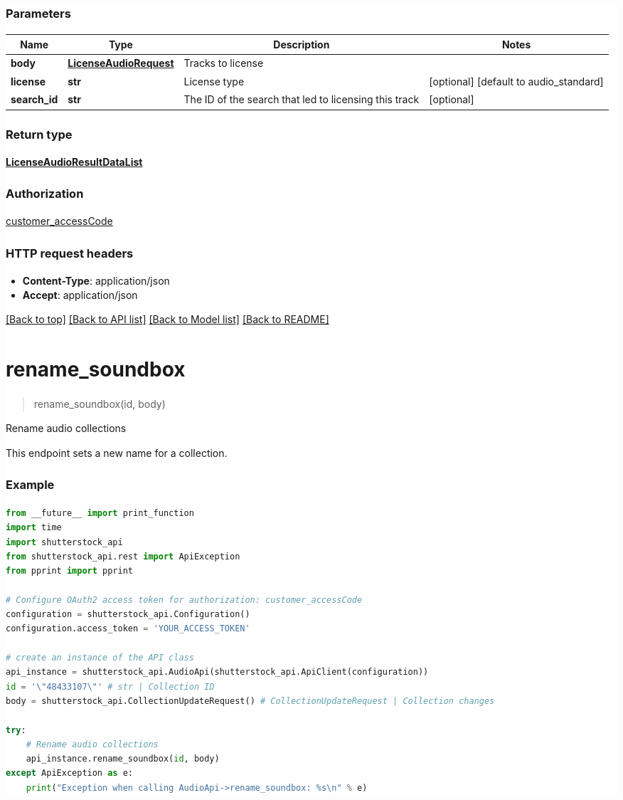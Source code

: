 ### Parameters

Name | Type | Description  | Notes
------------- | ------------- | ------------- | -------------
 **body** | [**LicenseAudioRequest**](LicenseAudioRequest.md)| Tracks to license | 
 **license** | **str**| License type | [optional] [default to audio_standard]
 **search_id** | **str**| The ID of the search that led to licensing this track | [optional] 

### Return type

[**LicenseAudioResultDataList**](LicenseAudioResultDataList.md)

### Authorization

[customer_accessCode](../README.md#customer_accessCode)

### HTTP request headers

 - **Content-Type**: application/json
 - **Accept**: application/json

[[Back to top]](#) [[Back to API list]](../README.md#documentation-for-api-endpoints) [[Back to Model list]](../README.md#documentation-for-models) [[Back to README]](../README.md)

# **rename_soundbox**
> rename_soundbox(id, body)

Rename audio collections

This endpoint sets a new name for a collection.

### Example
```python
from __future__ import print_function
import time
import shutterstock_api
from shutterstock_api.rest import ApiException
from pprint import pprint

# Configure OAuth2 access token for authorization: customer_accessCode
configuration = shutterstock_api.Configuration()
configuration.access_token = 'YOUR_ACCESS_TOKEN'

# create an instance of the API class
api_instance = shutterstock_api.AudioApi(shutterstock_api.ApiClient(configuration))
id = '\"48433107\"' # str | Collection ID
body = shutterstock_api.CollectionUpdateRequest() # CollectionUpdateRequest | Collection changes

try:
    # Rename audio collections
    api_instance.rename_soundbox(id, body)
except ApiException as e:
    print("Exception when calling AudioApi->rename_soundbox: %s\n" % e)
```
